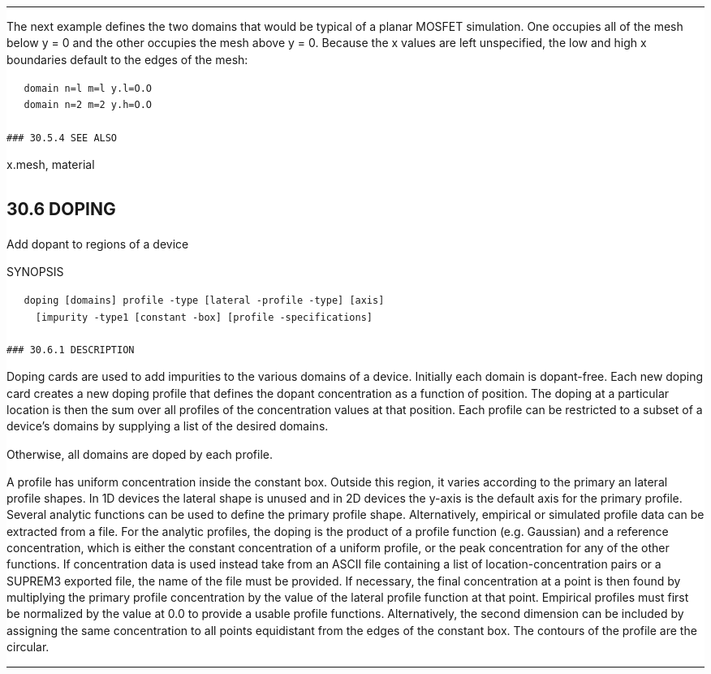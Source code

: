 
-----

The next example defines the two domains that would be typical of a planar MOSFET simulation. One occupies all of the mesh below y = 0 and the other occupies the mesh above y = 0.
Because the x values are left unspecified, the low and high x boundaries default to the edges of
the mesh:
```
   domain n=l m=l y.l=O.O
   domain n=2 m=2 y.h=O.O

### 30.5.4 SEE ALSO

```
x.mesh, material

## 30.6 DOPING

Add dopant to regions of a device

SYNOPSIS
```
   doping [domains] profile -type [lateral -profile -type] [axis]
     [impurity -type1 [constant -box] [profile -specifications]

### 30.6.1 DESCRIPTION

```
Doping cards are used to add impurities to the various domains of a device. Initially each
domain is dopant-free. Each new doping card creates a new doping profile that defines the
dopant concentration as a function of position. The doping at a particular location is then the
sum over all profiles of the concentration values at that position. Each profile can be restricted
to a subset of a device’s domains by supplying a list of the desired domains.

Otherwise, all domains are doped by each profile.

A profile has uniform concentration inside the constant box. Outside this region, it varies according to the primary an lateral profile shapes. In 1D devices the lateral shape is unused and in 2D
devices the y-axis is the default axis for the primary profile. Several analytic functions can be
used to define the primary profile shape. Alternatively, empirical or simulated profile data can
be extracted from a file. For the analytic profiles, the doping is the product of a profile function
(e.g. Gaussian) and a reference concentration, which is either the constant concentration of a
uniform profile, or the peak concentration for any of the other functions. If concentration data
is used instead take from an ASCII file containing a list of location-concentration pairs or a
SUPREM3 exported file, the name of the file must be provided. If necessary, the final concentration at a point is then found by multiplying the primary profile concentration by the value of
the lateral profile function at that point. Empirical profiles must first be normalized by the value
at 0.0 to provide a usable profile functions. Alternatively, the second dimension can be included
by assigning the same concentration to all points equidistant from the edges of the constant box.
The contours of the profile are the circular.


-----
